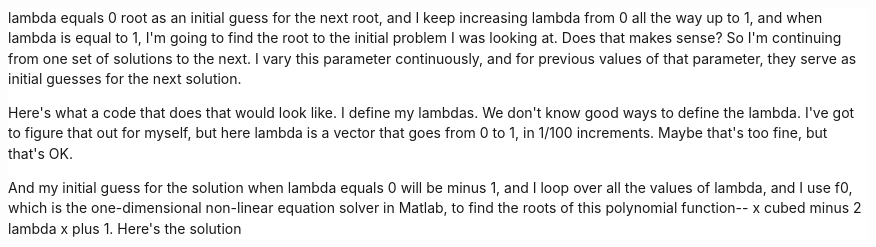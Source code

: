   <span m='711060'>lambda</span> <span m='711450'>equals</span> <span m='711810'>0</span>
  <span m='713040'>root</span> <span m='713640'>as</span> <span m='713790'>an</span>
  <span m='713910'>initial</span> <span m='714300'>guess</span> <span m='715140'>for</span>
  <span m='715320'>the</span> <span m='715410'>next</span> <span m='715710'>root,</span>
  <span m='716460'>and</span> <span m='716580'>I</span> <span m='716640'>keep</span>
  <span m='716880'>increasing</span> <span m='717480'>lambda</span> <span m='717870'>from</span>
  <span m='718080'>0</span> <span m='718520'>all</span> <span m='718680'>the</span>
  <span m='718800'>way</span> <span m='718920'>up</span> <span m='719040'>to</span>
  <span m='719220'>1,</span> <span m='719920'>and</span> <span m='719940'>when</span>
  <span m='720090'>lambda</span> <span m='720410'>is</span> <span m='720540'>equal</span>
  <span m='720810'>to</span> <span m='720960'>1,</span> <span m='722210'>I'm</span>
  <span m='722280'>going</span> <span m='722400'>to</span> <span m='722460'>find</span>
  <span m='722700'>the</span> <span m='722790'>root</span> <span m='723000'>to</span>
  <span m='723150'>the</span> <span m='723300'>initial</span> <span m='723630'>problem</span>
  <span m='723970'>I</span> <span m='724020'>was</span> <span m='724170'>looking</span>
  <span m='724500'>at.</span> <span m='725250'>Does that</span> <span m='725390'>makes</span>
  <span m='725550'>sense?</span> <span m='726630'>So</span> <span m='726750'>I'm</span>
  <span m='726870'>continuing</span> <span m='728130'>from</span> <span m='728400'>one</span>
  <span m='728730'>set</span> <span m='728940'>of</span> <span m='729000'>solutions</span>
  <span m='729630'>to</span> <span m='729780'>the</span> <span m='729900'>next.</span>
  <span m='730590'>I</span> <span m='730740'>vary</span> <span m='731160'>this</span>
  <span m='731310'>parameter</span> <span m='731730'>continuously,</span> <span m='733290'>and</span>
  <span m='733410'>for</span> <span m='734100'>previous</span> <span m='734490'>values</span>
  <span m='734880'>of</span> <span m='735000'>that</span> <span m='735120'>parameter,</span>
  <span m='735510'>they</span> <span m='735630'>serve as</span> <span m='735960'>initial</span>
  <span m='736320'>guesses</span> <span m='737070'>for</span> <span m='737220'>the</span>
  <span m='737310'>next</span> <span m='737520'>solution.</span> </p><p><span m='739750'>Here's</span>
  <span m='739920'>what</span> <span m='740030'>a</span> <span m='740090'>code</span>
  <span m='740420'>that</span> <span m='740540'>does</span> <span m='740780'>that</span>
  <span m='740900'>would</span> <span m='741050'>look</span> <span m='741230'>like.</span>
  <span m='742370'>I</span> <span m='742460'>define</span> <span m='742820'>my</span>
  <span m='743000'>lambdas.</span> <span m='744440'>We</span> <span m='744560'>don't</span>
  <span m='744680'>know</span> <span m='744800'>good</span> <span m='744980'>ways</span>
  <span m='745250'>to</span> <span m='745340'>define</span> <span m='745730'>the</span>
  <span m='745850'>lambda.</span> <span m='747440'>I've</span> <span m='747560'>got</span>
  <span m='747650'>to</span> <span m='747830'>figure</span> <span m='748100'>that</span>
  <span m='748250'>out</span> <span m='748370'>for</span> <span m='748490'>myself,</span>
  <span m='748850'>but</span> <span m='748940'>here</span> <span m='749150'>lambda</span>
  <span m='749420'>is</span> <span m='749540'>a</span> <span m='749630'>vector</span>
  <span m='749960'>that</span> <span m='750050'>goes</span> <span m='750230'>from</span>
  <span m='750350'>0</span> <span m='750590'>to</span> <span m='750710'>1,</span>
  <span m='751550'>in</span> <span m='751670'>1/100</span> <span m='752570'>increments.</span>
  <span m='753230'>Maybe</span> <span m='753380'>that's</span> <span m='753620'>too</span>
  <span m='753840'>fine,</span> <span m='754620'>but</span> <span m='754720'>that's</span>
  <span m='754790'>OK.</span> </p><p><span m='755690'>And</span> <span m='755780'>my</span>
  <span m='755900'>initial</span> <span m='756230'>guess</span> <span m='756530'>for</span>
  <span m='756680'>the</span> <span m='756800'>solution</span> <span m='757430'>when</span>
  <span m='757610'>lambda</span> <span m='757880'>equals</span> <span m='758150'>0</span>
  <span m='758540'>will</span> <span m='758630'>be</span> <span m='758780'>minus</span>
  <span m='759170'>1,</span> <span m='760100'>and</span> <span m='760210'>I</span>
  <span m='760300'>loop</span> <span m='760550'>over</span> <span m='760790'>all</span>
  <span m='760940'>the</span> <span m='761030'>values</span> <span m='761390'>of</span>
  <span m='761510'>lambda,</span> <span m='762920'>and</span> <span m='763010'>I</span>
  <span m='763100'>use</span> <span m='763420'>f0,</span> <span m='764870'>which</span>
  <span m='765050'>is</span> <span m='765170'>the</span> <span m='765290'>one-dimensional</span>
  <span m='766070'>non-linear</span> <span m='766640'>equation</span> <span m='767060'>solver</span>
  <span m='767420'>in</span> <span m='767510'>Matlab,</span> <span m='767930'>to</span>
  <span m='768020'>find</span> <span m='768290'>the</span> <span m='768410'>roots</span>
  <span m='769190'>of</span> <span m='769310'>this</span> <span m='769490'>polynomial</span>
  <span m='770210'>function--</span> <span m='770780'>x</span> <span m='771120'>cubed</span>
  <span m='771530'>minus</span> <span m='771950'>2</span> <span m='772250'>lambda</span>
  <span m='772730'>x</span> <span m='773120'>plus</span> <span m='773420'>1.</span>
  <span m='774740'>Here's</span> <span m='774920'>the</span> <span m='775040'>solution</span>